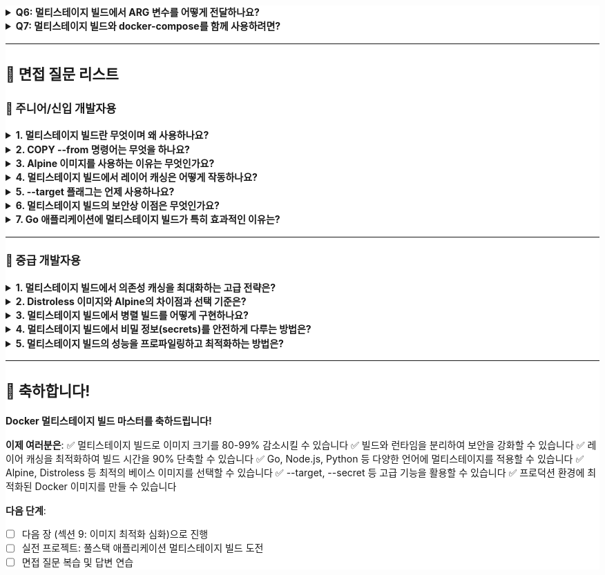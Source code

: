 <details><summary><strong>Q6: 멀티스테이지 빌드에서 ARG 변수를 어떻게 전달하나요?</strong></summary></details>

<details><summary><strong>Q7: 멀티스테이지 빌드와 docker-compose를 함께 사용하려면?</strong></summary></details>

---

## 💼 면접 질문 리스트

### 📘 주니어/신입 개발자용

<details><summary><strong>1. 멀티스테이지 빌드란 무엇이며 왜 사용하나요?</strong></summary></details>

<details><summary><strong>2. COPY --from 명령어는 무엇을 하나요?</strong></summary></details>

<details><summary><strong>3. Alpine 이미지를 사용하는 이유는 무엇인가요?</strong></summary></details>

<details><summary><strong>4. 멀티스테이지 빌드에서 레이어 캐싱은 어떻게 작동하나요?</strong></summary></details>

<details><summary><strong>5. --target 플래그는 언제 사용하나요?</strong></summary></details>

<details><summary><strong>6. 멀티스테이지 빌드의 보안상 이점은 무엇인가요?</strong></summary></details>

<details><summary><strong>7. Go 애플리케이션에 멀티스테이지 빌드가 특히 효과적인 이유는?</strong></summary></details>

---

### 📗 중급 개발자용

<details><summary><strong>1. 멀티스테이지 빌드에서 의존성 캐싱을 최대화하는 고급 전략은?</strong></summary></details>

<details><summary><strong>2. Distroless 이미지와 Alpine의 차이점과 선택 기준은?</strong></summary></details>

<details><summary><strong>3. 멀티스테이지 빌드에서 병렬 빌드를 어떻게 구현하나요?</strong></summary></details>

<details><summary><strong>4. 멀티스테이지 빌드에서 비밀 정보(secrets)를 안전하게 다루는 방법은?</strong></summary></details>

<details><summary><strong>5. 멀티스테이지 빌드의 성능을 프로파일링하고 최적화하는 방법은?</strong></summary></details>

---

## 🎉 축하합니다!

**Docker 멀티스테이지 빌드 마스터를 축하드립니다!**

**이제 여러분은**:
✅ 멀티스테이지 빌드로 이미지 크기를 80-99% 감소시킬 수 있습니다
✅ 빌드와 런타임을 분리하여 보안을 강화할 수 있습니다
✅ 레이어 캐싱을 최적화하여 빌드 시간을 90% 단축할 수 있습니다
✅ Go, Node.js, Python 등 다양한 언어에 멀티스테이지를 적용할 수 있습니다
✅ Alpine, Distroless 등 최적의 베이스 이미지를 선택할 수 있습니다
✅ --target, --secret 등 고급 기능을 활용할 수 있습니다
✅ 프로덕션 환경에 최적화된 Docker 이미지를 만들 수 있습니다

**다음 단계**:
- [ ] 다음 장 (섹션 9: 이미지 최적화 심화)으로 진행
- [ ] 실전 프로젝트: 풀스택 애플리케이션 멀티스테이지 빌드 도전
- [ ] 면접 질문 복습 및 답변 연습
